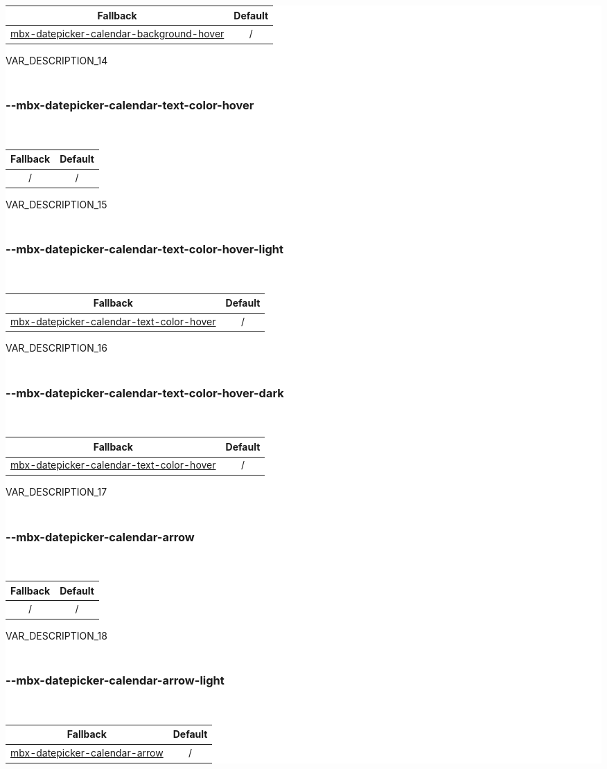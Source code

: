 | <div style='text-align:center;margin:auto;'>Fallback</div> | <div style='text-align:center;margin:auto;'>Default</div> |
| ---------------------------------------------------------- | --------------------------------------------------------- |
| <div style='text-align:center;margin:auto;'>[mbx-datepicker-calendar-background-hover](#mbx-datepicker-calendar-background-hover)</div> | <div style='text-align:center;margin:auto;'>/</div> |


VAR_DESCRIPTION_14<br><br>
### --mbx-datepicker-calendar-text-color-hover

<br>


| <div style='text-align:center;margin:auto;'>Fallback</div> | <div style='text-align:center;margin:auto;'>Default</div> |
| ---------------------------------------------------------- | --------------------------------------------------------- |
| <div style='text-align:center;margin:auto;'>/</div> | <div style='text-align:center;margin:auto;'>/</div> |


VAR_DESCRIPTION_15<br><br>
### --mbx-datepicker-calendar-text-color-hover-light

<br>


| <div style='text-align:center;margin:auto;'>Fallback</div> | <div style='text-align:center;margin:auto;'>Default</div> |
| ---------------------------------------------------------- | --------------------------------------------------------- |
| <div style='text-align:center;margin:auto;'>[mbx-datepicker-calendar-text-color-hover](#mbx-datepicker-calendar-text-color-hover)</div> | <div style='text-align:center;margin:auto;'>/</div> |


VAR_DESCRIPTION_16<br><br>
### --mbx-datepicker-calendar-text-color-hover-dark

<br>


| <div style='text-align:center;margin:auto;'>Fallback</div> | <div style='text-align:center;margin:auto;'>Default</div> |
| ---------------------------------------------------------- | --------------------------------------------------------- |
| <div style='text-align:center;margin:auto;'>[mbx-datepicker-calendar-text-color-hover](#mbx-datepicker-calendar-text-color-hover)</div> | <div style='text-align:center;margin:auto;'>/</div> |


VAR_DESCRIPTION_17<br><br>
### --mbx-datepicker-calendar-arrow

<br>


| <div style='text-align:center;margin:auto;'>Fallback</div> | <div style='text-align:center;margin:auto;'>Default</div> |
| ---------------------------------------------------------- | --------------------------------------------------------- |
| <div style='text-align:center;margin:auto;'>/</div> | <div style='text-align:center;margin:auto;'>/</div> |


VAR_DESCRIPTION_18<br><br>
### --mbx-datepicker-calendar-arrow-light

<br>


| <div style='text-align:center;margin:auto;'>Fallback</div> | <div style='text-align:center;margin:auto;'>Default</div> |
| ---------------------------------------------------------- | --------------------------------------------------------- |
| <div style='text-align:center;margin:auto;'>[mbx-datepicker-calendar-arrow](#mbx-datepicker-calendar-arrow)</div> | <div style='text-align:center;margin:auto;'>/</div> |
